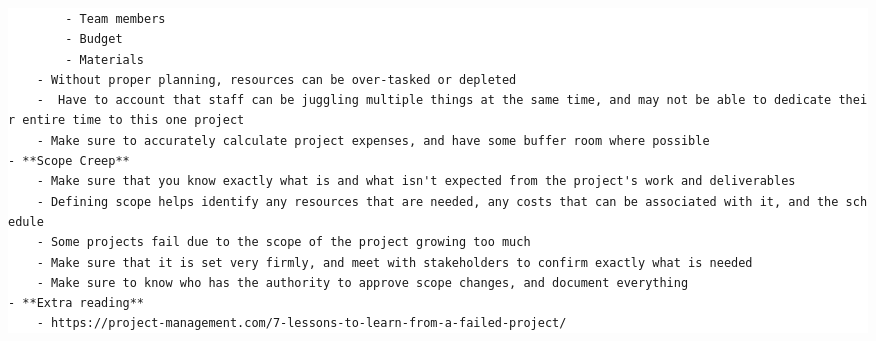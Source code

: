 			- Team members
			- Budget
			- Materials
		- Without proper planning, resources can be over-tasked or depleted
		-  Have to account that staff can be juggling multiple things at the same time, and may not be able to dedicate their entire time to this one project
		- Make sure to accurately calculate project expenses, and have some buffer room where possible
	- **Scope Creep**
		- Make sure that you know exactly what is and what isn't expected from the project's work and deliverables
		- Defining scope helps identify any resources that are needed, any costs that can be associated with it, and the schedule
		- Some projects fail due to the scope of the project growing too much
		- Make sure that it is set very firmly, and meet with stakeholders to confirm exactly what is needed
		- Make sure to know who has the authority to approve scope changes, and document everything
	- **Extra reading**
		- https://project-management.com/7-lessons-to-learn-from-a-failed-project/